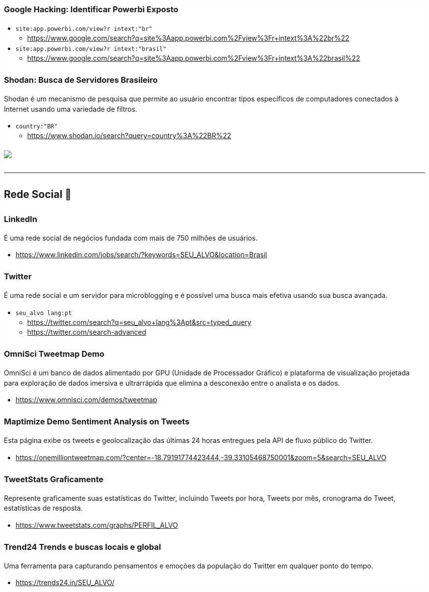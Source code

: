 ### Google Hacking: Identificar Powerbi Exposto
- ```site:app.powerbi.com/view?r intext:"br"```
    - https://www.google.com/search?q=site%3Aapp.powerbi.com%2Fview%3Fr+intext%3A%22br%22
- ```site:app.powerbi.com/view?r intext:"brasil"```
    - https://www.google.com/search?q=site%3Aapp.powerbi.com%2Fview%3Fr+intext%3A%22brasil%22



### Shodan: Busca de Servidores Brasileiro
Shodan é um mecanismo de pesquisa que permite ao usuário encontrar tipos específicos de computadores conectados à Internet usando uma variedade de filtros.
- ```country:"BR"```
    - https://www.shodan.io/search?query=country%3A%22BR%22

##### [![](https://img.shields.io/badge/Voltar-Sum%C3%A1rio-blue?style=plastic&logo=Acclaim)](#sumário)

---

## Rede Social 👥 <a name="redes-sociais"></a>
### LinkedIn
É uma rede social de negócios fundada com mais de 750 milhões de usuários.
- https://www.linkedin.com/jobs/search/?keywords=SEU_ALVO&location=Brasil

### Twitter
É uma rede social e um servidor para microblogging e é possível uma busca mais efetiva usando sua busca avançada.
- ```seu_alvo lang:pt```
    - https://twitter.com/search?q=seu_alvo+lang%3Apt&src=typed_query
    - https://twitter.com/search-advanced
               
### OmniSci Tweetmap Demo
OmniSci é um banco de dados alimentado por GPU (Unidade de Processador Gráfico) e plataforma de visualização projetada para exploração de dados imersiva e ultrarrápida que elimina a desconexão entre o analista e os dados.  
- https://www.omnisci.com/demos/tweetmap
        
### Maptimize Demo Sentiment Analysis on Tweets
Esta página exibe os tweets e geolocalização das últimas 24 horas entregues pela API de fluxo público do Twitter.
- https://onemilliontweetmap.com/?center=-18.79191774423444,-39.33105468750001&zoom=5&search=SEU_ALVO
        
### TweetStats Graficamente  
Represente graficamente suas estatísticas do Twitter, incluindo Tweets por hora, Tweets por mês, cronograma do Tweet, estatísticas de resposta.   
- https://www.tweetstats.com/graphs/PERFIL_ALVO
        
### Trend24 Trends e buscas locais e global
Uma ferramenta para capturando pensamentos e emoções da população do Twitter em qualquer ponto do tempo.                           
- https://trends24.in/SEU_ALVO/
